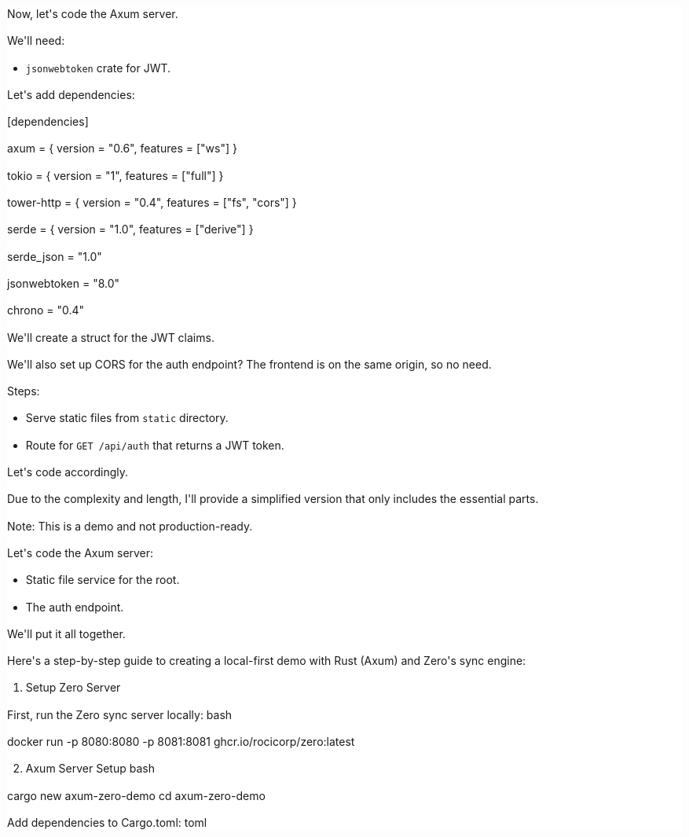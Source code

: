 Now, let's code the Axum server.

We'll need:

- `jsonwebtoken` crate for JWT.

Let's add dependencies:

[dependencies]

axum = { version = "0.6", features = ["ws"] }

tokio = { version = "1", features = ["full"] }

tower-http = { version = "0.4", features = ["fs", "cors"] }

serde = { version = "1.0", features = ["derive"] }

serde_json = "1.0"

jsonwebtoken = "8.0"

chrono = "0.4"

We'll create a struct for the JWT claims.

We'll also set up CORS for the auth endpoint? The frontend is on the same origin, so no need.

Steps:

- Serve static files from `static` directory.

- Route for `GET /api/auth` that returns a JWT token.

Let's code accordingly.

Due to the complexity and length, I'll provide a simplified version that only includes the essential parts.

Note: This is a demo and not production-ready.

Let's code the Axum server:

- Static file service for the root.

- The auth endpoint.

We'll put it all together.

Here's a step-by-step guide to creating a local-first demo with Rust (Axum) and Zero's sync engine:
1. Setup Zero Server

First, run the Zero sync server locally:
bash

docker run -p 8080:8080 -p 8081:8081 ghcr.io/rocicorp/zero:latest

2. Axum Server Setup
bash

cargo new axum-zero-demo
cd axum-zero-demo

Add dependencies to Cargo.toml:
toml
